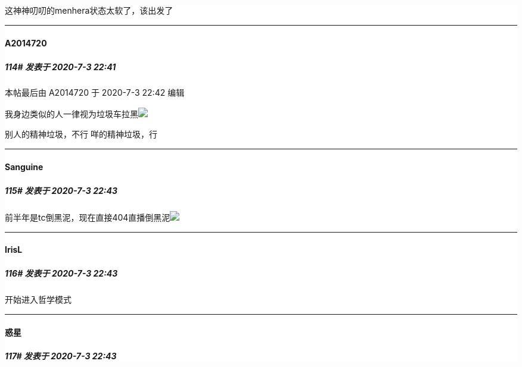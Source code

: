


这神神叨叨的menhera状态太软了，该出发了







-----

####  A2014720  
##### 114#       发表于 2020-7-3 22:41



 本帖最后由 A2014720 于 2020-7-3 22:42 编辑 

我身边类似的人一律视为垃圾车拉黑<img src="https://static.saraba1st.com/image/smiley/face2017/037.png" referrerpolicy="no-referrer">

别人的精神垃圾，不行
咩的精神垃圾，行







-----

####  Sanguine  
##### 115#       发表于 2020-7-3 22:43




前半年是tc倒黑泥，现在直接404直播倒黑泥<img src="https://static.saraba1st.com/image/smiley/face2017/002.png" referrerpolicy="no-referrer">







-----

####  IrisL  
##### 116#       发表于 2020-7-3 22:43




开始进入哲学模式







-----

####  惑星  
##### 117#       发表于 2020-7-3 22:43
